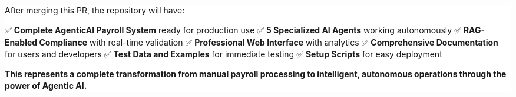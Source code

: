 After merging this PR, the repository will have:

✅ **Complete AgenticAI Payroll System** ready for production use
✅ **5 Specialized AI Agents** working autonomously
✅ **RAG-Enabled Compliance** with real-time validation
✅ **Professional Web Interface** with analytics
✅ **Comprehensive Documentation** for users and developers
✅ **Test Data and Examples** for immediate testing
✅ **Setup Scripts** for easy deployment

**This represents a complete transformation from manual payroll processing to intelligent, autonomous operations through the power of Agentic AI.**

